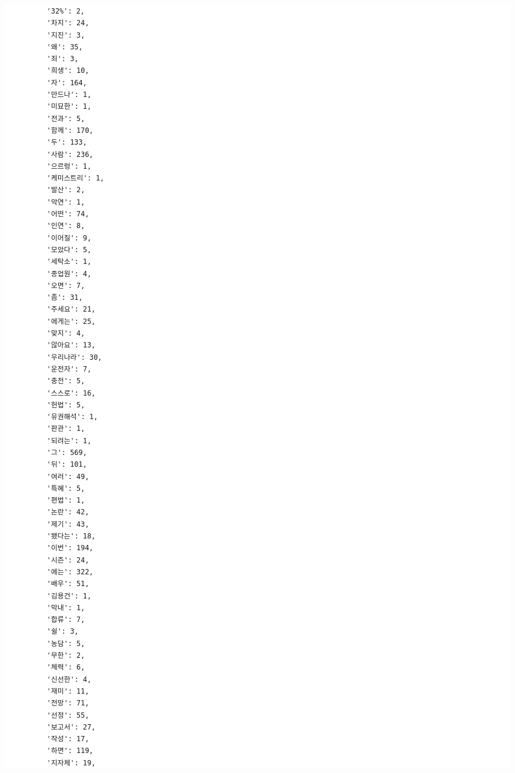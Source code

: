               '32%': 2,
              '차지': 24,
              '지진': 3,
              '왜': 35,
              '죄': 3,
              '희생': 10,
              '자': 164,
              '만드나': 1,
              '미묘한': 1,
              '전과': 5,
              '함께': 170,
              '두': 133,
              '사람': 236,
              '으르렁': 1,
              '케미스트리': 1,
              '발산': 2,
              '악연': 1,
              '어떤': 74,
              '인연': 8,
              '이어질': 9,
              '모았다': 5,
              '세탁소': 1,
              '종업원': 4,
              '오면': 7,
              '좀': 31,
              '주세요': 21,
              '에게는': 25,
              '맞지': 4,
              '않아요': 13,
              '우리나라': 30,
              '운전자': 7,
              '충전': 5,
              '스스로': 16,
              '헌법': 5,
              '유권해석': 1,
              '판관': 1,
              '되려는': 1,
              '그': 569,
              '뒤': 101,
              '여러': 49,
              '특혜': 5,
              '편법': 1,
              '논란': 42,
              '제기': 43,
              '됐다는': 18,
              '이번': 194,
              '시즌': 24,
              '에는': 322,
              '배우': 51,
              '김용건': 1,
              '막내': 1,
              '합류': 7,
              '쉴': 3,
              '농담': 5,
              '무한': 2,
              '체력': 6,
              '신선한': 4,
              '재미': 11,
              '전망': 71,
              '선정': 55,
              '보고서': 27,
              '작성': 17,
              '하면': 119,
              '지자체': 19,